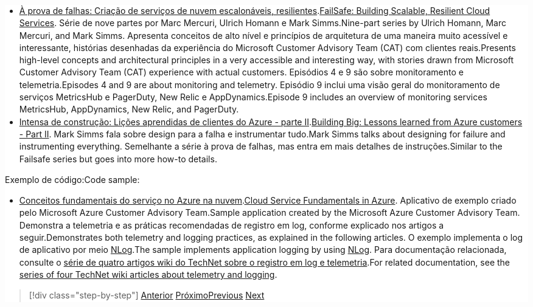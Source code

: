 - <span data-ttu-id="e2c9e-329">[À prova de falhas: Criação de serviços de nuvem escalonáveis, resilientes](https://channel9.msdn.com/Series/FailSafe).</span><span class="sxs-lookup"><span data-stu-id="e2c9e-329">[FailSafe: Building Scalable, Resilient Cloud Services](https://channel9.msdn.com/Series/FailSafe).</span></span> <span data-ttu-id="e2c9e-330">Série de nove partes por Marc Mercuri, Ulrich Homann e Mark Simms.</span><span class="sxs-lookup"><span data-stu-id="e2c9e-330">Nine-part series by Ulrich Homann, Marc Mercuri, and Mark Simms.</span></span> <span data-ttu-id="e2c9e-331">Apresenta conceitos de alto nível e princípios de arquitetura de uma maneira muito acessível e interessante, histórias desenhadas da experiência do Microsoft Customer Advisory Team (CAT) com clientes reais.</span><span class="sxs-lookup"><span data-stu-id="e2c9e-331">Presents high-level concepts and architectural principles in a very accessible and interesting way, with stories drawn from Microsoft Customer Advisory Team (CAT) experience with actual customers.</span></span> <span data-ttu-id="e2c9e-332">Episódios 4 e 9 são sobre monitoramento e telemetria.</span><span class="sxs-lookup"><span data-stu-id="e2c9e-332">Episodes 4 and 9 are about monitoring and telemetry.</span></span> <span data-ttu-id="e2c9e-333">Episódio 9 inclui uma visão geral do monitoramento de serviços MetricsHub e PagerDuty, New Relic e AppDynamics.</span><span class="sxs-lookup"><span data-stu-id="e2c9e-333">Episode 9 includes an overview of monitoring services MetricsHub, AppDynamics, New Relic, and PagerDuty.</span></span>
- <span data-ttu-id="e2c9e-334">[Intensa de construção: Lições aprendidas de clientes do Azure - parte II](https://channel9.msdn.com/Events/Build/2012/3-030).</span><span class="sxs-lookup"><span data-stu-id="e2c9e-334">[Building Big: Lessons learned from Azure customers - Part II](https://channel9.msdn.com/Events/Build/2012/3-030).</span></span> <span data-ttu-id="e2c9e-335">Mark Simms fala sobre design para a falha e instrumentar tudo.</span><span class="sxs-lookup"><span data-stu-id="e2c9e-335">Mark Simms talks about designing for failure and instrumenting everything.</span></span> <span data-ttu-id="e2c9e-336">Semelhante a série à prova de falhas, mas entra em mais detalhes de instruções.</span><span class="sxs-lookup"><span data-stu-id="e2c9e-336">Similar to the Failsafe series but goes into more how-to details.</span></span>

<span data-ttu-id="e2c9e-337">Exemplo de código:</span><span class="sxs-lookup"><span data-stu-id="e2c9e-337">Code sample:</span></span>

- <span data-ttu-id="e2c9e-338">[Conceitos fundamentais do serviço no Azure na nuvem](https://code.msdn.microsoft.com/Cloud-Service-Fundamentals-4ca72649).</span><span class="sxs-lookup"><span data-stu-id="e2c9e-338">[Cloud Service Fundamentals in Azure](https://code.msdn.microsoft.com/Cloud-Service-Fundamentals-4ca72649).</span></span> <span data-ttu-id="e2c9e-339">Aplicativo de exemplo criado pelo Microsoft Azure Customer Advisory Team.</span><span class="sxs-lookup"><span data-stu-id="e2c9e-339">Sample application created by the Microsoft Azure Customer Advisory Team.</span></span> <span data-ttu-id="e2c9e-340">Demonstra a telemetria e as práticas recomendadas de registro em log, conforme explicado nos artigos a seguir.</span><span class="sxs-lookup"><span data-stu-id="e2c9e-340">Demonstrates both telemetry and logging practices, as explained in the following articles.</span></span> <span data-ttu-id="e2c9e-341">O exemplo implementa o log de aplicativo por meio [NLog](http://nlog-project.org/).</span><span class="sxs-lookup"><span data-stu-id="e2c9e-341">The sample implements application logging by using [NLog](http://nlog-project.org/).</span></span> <span data-ttu-id="e2c9e-342">Para documentação relacionada, consulte o [série de quatro artigos wiki do TechNet sobre o registro em log e telemetria](https://social.technet.microsoft.com/wiki/contents/articles/17987.cloud-service-fundamentals.aspx#Telemetry_coming_soon).</span><span class="sxs-lookup"><span data-stu-id="e2c9e-342">For related documentation, see the [series of four TechNet wiki articles about telemetry and logging](https://social.technet.microsoft.com/wiki/contents/articles/17987.cloud-service-fundamentals.aspx#Telemetry_coming_soon).</span></span>

> [!div class="step-by-step"]
> <span data-ttu-id="e2c9e-343">[Anterior](design-to-survive-failures.md)
> [Próximo](transient-fault-handling.md)</span><span class="sxs-lookup"><span data-stu-id="e2c9e-343">[Previous](design-to-survive-failures.md)
[Next](transient-fault-handling.md)</span></span>
